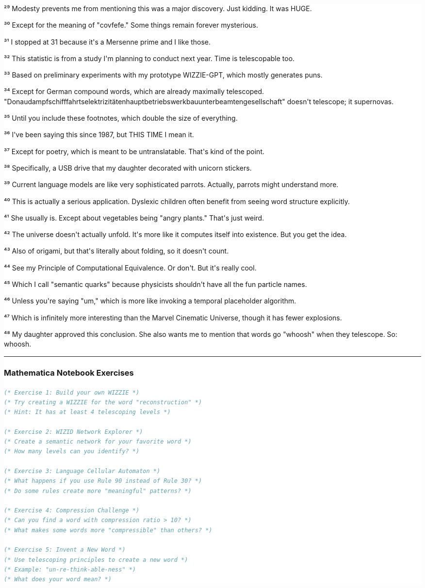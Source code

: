 ²⁹ Modesty prevents me from mentioning this was a major discovery. Just kidding. It was HUGE.

³⁰ Except for the meaning of "covfefe." Some things remain forever mysterious.

³¹ I stopped at 31 because it's a Mersenne prime and I like those.

³² This statistic is from a study I'm planning to conduct next year. Time is telescopable too.

³³ Based on preliminary experiments with my prototype WIZZIE-GPT, which mostly generates puns.

³⁴ Except for German compound words, which are already maximally telescoped. "Donaudampfschifffahrtselektrizitätenhauptbetriebswerkbauunterbeamtengesellschaft" doesn't telescope; it supernovas.

³⁵ Until you include these footnotes, which double the size of everything.

³⁶ I've been saying this since 1987, but THIS TIME I mean it.

³⁷ Except for poetry, which is meant to be untranslatable. That's kind of the point.

³⁸ Specifically, a USB drive that my daughter decorated with unicorn stickers.

³⁹ Current language models are like very sophisticated parrots. Actually, parrots might understand more.

⁴⁰ This is actually a serious application. Dyslexic children often benefit from seeing word structure explicitly.

⁴¹ She usually is. Except about vegetables being "angry plants." That's just weird.

⁴² The universe doesn't actually unfold. It's more like it computes itself into existence. But you get the idea.

⁴³ Also of origami, but that's literally about folding, so it doesn't count.

⁴⁴ See my Principle of Computational Equivalence. Or don't. But it's really cool.

⁴⁵ Which I call "semantic quarks" because physicists shouldn't have all the fun particle names.

⁴⁶ Unless you're saying "um," which is more like invoking a temporal placeholder algorithm.

⁴⁷ Which is infinitely more interesting than the Marvel Cinematic Universe, though it has fewer explosions.

⁴⁸ My daughter approved this conclusion. She also wants me to mention that words go "whoosh" when they telescope. So: whoosh.

---

### Mathematica Notebook Exercises

```mathematica
(* Exercise 1: Build your own WIZZIE *)
(* Try creating a WIZZIE for the word "reconstruction" *)
(* Hint: It has at least 4 telescoping levels *)

(* Exercise 2: WIZID Network Explorer *)
(* Create a semantic network for your favorite word *)
(* How many levels can you identify? *)

(* Exercise 3: Language Cellular Automaton *)
(* What happens if you use Rule 90 instead of Rule 30? *)
(* Do some rules create more "meaningful" patterns? *)

(* Exercise 4: Compression Challenge *)
(* Can you find a word with compression ratio > 10? *)
(* What makes some words more "compressible" than others? *)

(* Exercise 5: Invent a New Word *)
(* Use telescoping principles to create a new word *)
(* Example: "un-re-think-able-ness" *)
(* What does your word mean? *)
```
